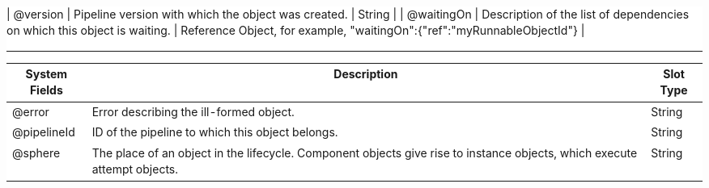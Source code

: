 | @version | Pipeline version with which the object was created\. | String | 
| @waitingOn | Description of the list of dependencies on which this object is waiting\. | Reference Object, for example, "waitingOn":\{"ref":"myRunnableObjectId"\} | 


****  

| System Fields | Description | Slot Type | 
| --- | --- | --- | 
| @error | Error describing the ill\-formed object\. | String | 
| @pipelineId | ID of the pipeline to which this object belongs\. | String | 
| @sphere | The place of an object in the lifecycle\. Component objects give rise to instance objects, which execute attempt objects\. | String | 